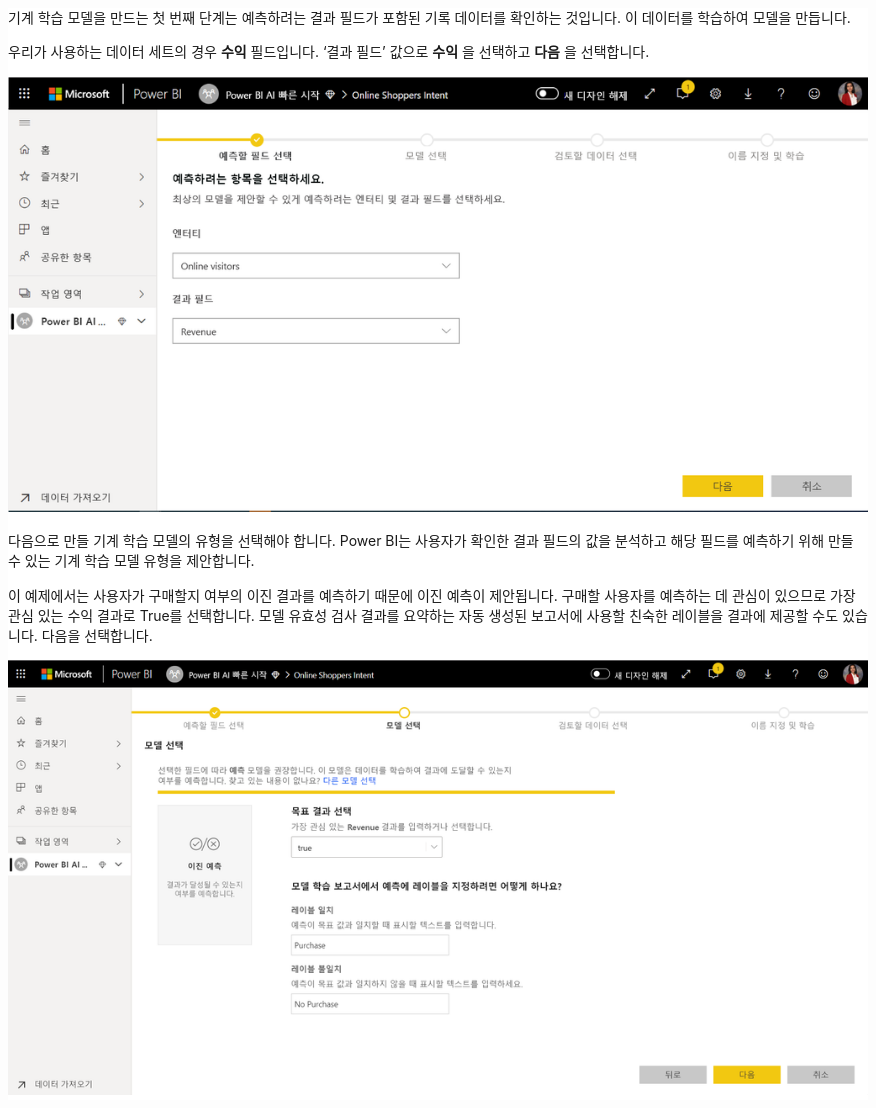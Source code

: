 기계 학습 모델을 만드는 첫 번째 단계는 예측하려는 결과 필드가 포함된 기록 데이터를 확인하는 것입니다. 이 데이터를 학습하여 모델을 만듭니다.

우리가 사용하는 데이터 세트의 경우 **수익** 필드입니다. ‘결과 필드’ 값으로 **수익** 을 선택하고 **다음** 을 선택합니다.

![기록 데이터 선택](media/service-tutorial-build-machine-learning-model/tutorial-machine-learning-model-11.png)

다음으로 만들 기계 학습 모델의 유형을 선택해야 합니다. Power BI는 사용자가 확인한 결과 필드의 값을 분석하고 해당 필드를 예측하기 위해 만들 수 있는 기계 학습 모델 유형을 제안합니다.

이 예제에서는 사용자가 구매할지 여부의 이진 결과를 예측하기 때문에 이진 예측이 제안됩니다. 구매할 사용자를 예측하는 데 관심이 있으므로 가장 관심 있는 수익 결과로 True를 선택합니다. 모델 유효성 검사 결과를 요약하는 자동 생성된 보고서에 사용할 친숙한 레이블을 결과에 제공할 수도 있습니다. 다음을 선택합니다.

![이진 예측이 선택됨](media/service-tutorial-build-machine-learning-model/tutorial-machine-learning-model-12.png)
